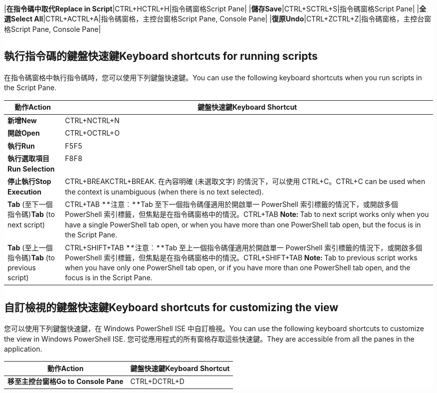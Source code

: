 |<span data-ttu-id="f98a4-160">**在指令碼中取代**</span><span class="sxs-lookup"><span data-stu-id="f98a4-160">**Replace in Script**</span></span>|<span data-ttu-id="f98a4-161">CTRL+H</span><span class="sxs-lookup"><span data-stu-id="f98a4-161">CTRL+H</span></span>|<span data-ttu-id="f98a4-162">指令碼窗格</span><span class="sxs-lookup"><span data-stu-id="f98a4-162">Script Pane</span></span>|
|<span data-ttu-id="f98a4-163">**儲存**</span><span class="sxs-lookup"><span data-stu-id="f98a4-163">**Save**</span></span>|<span data-ttu-id="f98a4-164">CTRL+S</span><span class="sxs-lookup"><span data-stu-id="f98a4-164">CTRL+S</span></span>|<span data-ttu-id="f98a4-165">指令碼窗格</span><span class="sxs-lookup"><span data-stu-id="f98a4-165">Script Pane</span></span>|
|<span data-ttu-id="f98a4-166">**全選**</span><span class="sxs-lookup"><span data-stu-id="f98a4-166">**Select All**</span></span>|<span data-ttu-id="f98a4-167">CTRL+A</span><span class="sxs-lookup"><span data-stu-id="f98a4-167">CTRL+A</span></span>|<span data-ttu-id="f98a4-168">指令碼窗格，主控台窗格</span><span class="sxs-lookup"><span data-stu-id="f98a4-168">Script Pane, Console Pane</span></span>|
|<span data-ttu-id="f98a4-169">**復原**</span><span class="sxs-lookup"><span data-stu-id="f98a4-169">**Undo**</span></span>|<span data-ttu-id="f98a4-170">CTRL+Z</span><span class="sxs-lookup"><span data-stu-id="f98a4-170">CTRL+Z</span></span>|<span data-ttu-id="f98a4-171">指令碼窗格，主控台窗格</span><span class="sxs-lookup"><span data-stu-id="f98a4-171">Script Pane, Console Pane</span></span>|

## <a name="keyboard-shortcuts-for-running-scripts"></a><span data-ttu-id="f98a4-172">執行指令碼的鍵盤快速鍵</span><span class="sxs-lookup"><span data-stu-id="f98a4-172">Keyboard shortcuts for running scripts</span></span>
<span data-ttu-id="f98a4-173">在指令碼窗格中執行指令碼時，您可以使用下列鍵盤快速鍵。</span><span class="sxs-lookup"><span data-stu-id="f98a4-173">You can use the following keyboard shortcuts when you run scripts in the Script Pane.</span></span>

|<span data-ttu-id="f98a4-174">動作</span><span class="sxs-lookup"><span data-stu-id="f98a4-174">Action</span></span>|<span data-ttu-id="f98a4-175">鍵盤快速鍵</span><span class="sxs-lookup"><span data-stu-id="f98a4-175">Keyboard Shortcut</span></span>|
|----------|---------------------|
|<span data-ttu-id="f98a4-176">**新增**</span><span class="sxs-lookup"><span data-stu-id="f98a4-176">**New**</span></span>|<span data-ttu-id="f98a4-177">CTRL+N</span><span class="sxs-lookup"><span data-stu-id="f98a4-177">CTRL+N</span></span>|
|<span data-ttu-id="f98a4-178">**開啟**</span><span class="sxs-lookup"><span data-stu-id="f98a4-178">**Open**</span></span>|<span data-ttu-id="f98a4-179">CTRL+O</span><span class="sxs-lookup"><span data-stu-id="f98a4-179">CTRL+O</span></span>|
|<span data-ttu-id="f98a4-180">**執行**</span><span class="sxs-lookup"><span data-stu-id="f98a4-180">**Run**</span></span>|<span data-ttu-id="f98a4-181">F5</span><span class="sxs-lookup"><span data-stu-id="f98a4-181">F5</span></span>|
|<span data-ttu-id="f98a4-182">**執行選取項目**</span><span class="sxs-lookup"><span data-stu-id="f98a4-182">**Run Selection**</span></span>|<span data-ttu-id="f98a4-183">F8</span><span class="sxs-lookup"><span data-stu-id="f98a4-183">F8</span></span>|
|<span data-ttu-id="f98a4-184">**停止執行**</span><span class="sxs-lookup"><span data-stu-id="f98a4-184">**Stop Execution**</span></span>|<span data-ttu-id="f98a4-185">CTRL+BREAK</span><span class="sxs-lookup"><span data-stu-id="f98a4-185">CTRL+BREAK.</span></span> <span data-ttu-id="f98a4-186">在內容明確 (未選取文字) 的情況下，可以使用 CTRL+C。</span><span class="sxs-lookup"><span data-stu-id="f98a4-186">CTRL+C can be used when the context is unambiguous (when there is no text selected).</span></span>|
|<span data-ttu-id="f98a4-187">**Tab** (至下一個指令碼)</span><span class="sxs-lookup"><span data-stu-id="f98a4-187">**Tab** (to next script)</span></span>|<span data-ttu-id="f98a4-188">CTRL+TAB **注意︰**Tab 至下一個指令碼僅適用於開啟單一 PowerShell 索引標籤的情況下，或開啟多個 PowerShell 索引標籤，但焦點是在指令碼窗格中的情況。</span><span class="sxs-lookup"><span data-stu-id="f98a4-188">CTRL+TAB **Note:** Tab to next script works only when you have a single PowerShell tab open, or when you have more than one PowerShell tab open, but the focus is in the Script Pane.</span></span>|
|<span data-ttu-id="f98a4-189">**Tab** (至上一個指令碼)</span><span class="sxs-lookup"><span data-stu-id="f98a4-189">**Tab** (to previous script)</span></span>|<span data-ttu-id="f98a4-190">CTRL+SHIFT+TAB **注意︰**Tab 至上一個指令碼僅適用於開啟單一 PowerShell 索引標籤的情況下，或開啟多個 PowerShell 索引標籤，但焦點是在指令碼窗格中的情況。</span><span class="sxs-lookup"><span data-stu-id="f98a4-190">CTRL+SHIFT+TAB **Note:** Tab to previous script works when you have only one PowerShell tab open, or if you have more  than one PowerShell tab open, and the focus is in the Script Pane.</span></span>|

## <a name="keyboard-shortcuts-for-customizing-the-view"></a><span data-ttu-id="f98a4-191">自訂檢視的鍵盤快速鍵</span><span class="sxs-lookup"><span data-stu-id="f98a4-191">Keyboard shortcuts for customizing the view</span></span>
<span data-ttu-id="f98a4-192">您可以使用下列鍵盤快速鍵，在 Windows PowerShell ISE 中自訂檢視。</span><span class="sxs-lookup"><span data-stu-id="f98a4-192">You can use the following keyboard shortcuts to customize the view in Windows PowerShell ISE.</span></span> <span data-ttu-id="f98a4-193">您可從應用程式的所有窗格存取這些快速鍵。</span><span class="sxs-lookup"><span data-stu-id="f98a4-193">They are accessible from all the panes in the application.</span></span>

|<span data-ttu-id="f98a4-194">動作</span><span class="sxs-lookup"><span data-stu-id="f98a4-194">Action</span></span>|<span data-ttu-id="f98a4-195">鍵盤快速鍵</span><span class="sxs-lookup"><span data-stu-id="f98a4-195">Keyboard Shortcut</span></span>|
|----------|---------------------|
|<span data-ttu-id="f98a4-196">**移至主控台窗格**</span><span class="sxs-lookup"><span data-stu-id="f98a4-196">**Go to Console Pane**</span></span>|<span data-ttu-id="f98a4-197">CTRL+D</span><span class="sxs-lookup"><span data-stu-id="f98a4-197">CTRL+D</span></span>|